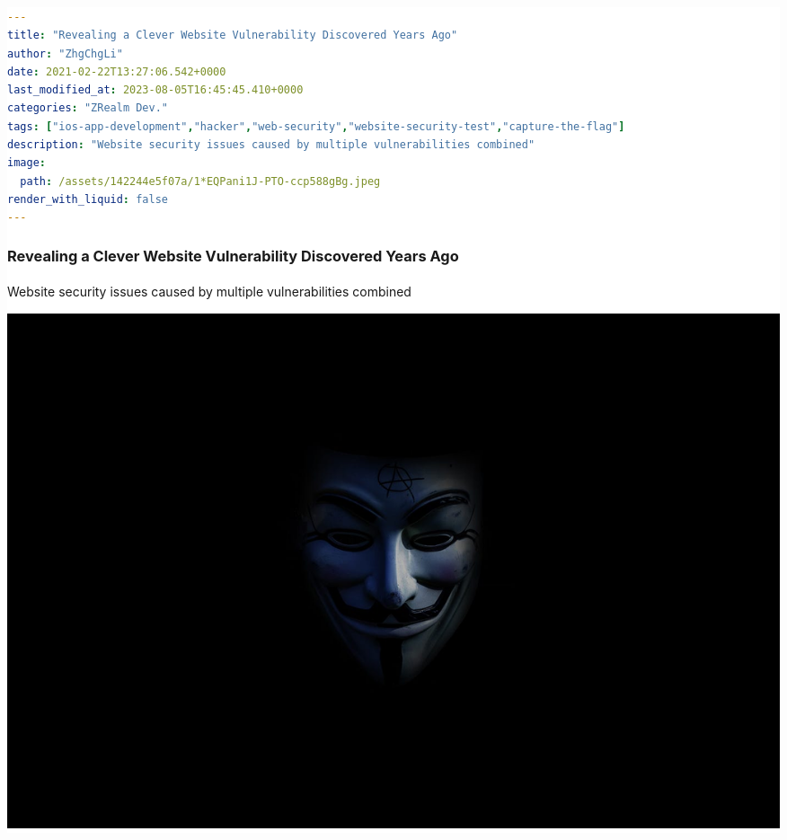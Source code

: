 ```yaml
---
title: "Revealing a Clever Website Vulnerability Discovered Years Ago"
author: "ZhgChgLi"
date: 2021-02-22T13:27:06.542+0000
last_modified_at: 2023-08-05T16:45:45.410+0000
categories: "ZRealm Dev."
tags: ["ios-app-development","hacker","web-security","website-security-test","capture-the-flag"]
description: "Website security issues caused by multiple vulnerabilities combined"
image:
  path: /assets/142244e5f07a/1*EQPani1J-PTO-ccp588gBg.jpeg
render_with_liquid: false
---
```


### Revealing a Clever Website Vulnerability Discovered Years Ago

Website security issues caused by multiple vulnerabilities combined



![Photo by [Tarik Haiga](https://unsplash.com/@tar1k?utm_source=unsplash&utm_medium=referral&utm_content=creditCopyText){:target="_blank"}](/assets/142244e5f07a/1*EQPani1J-PTO-ccp588gBg.jpeg)
